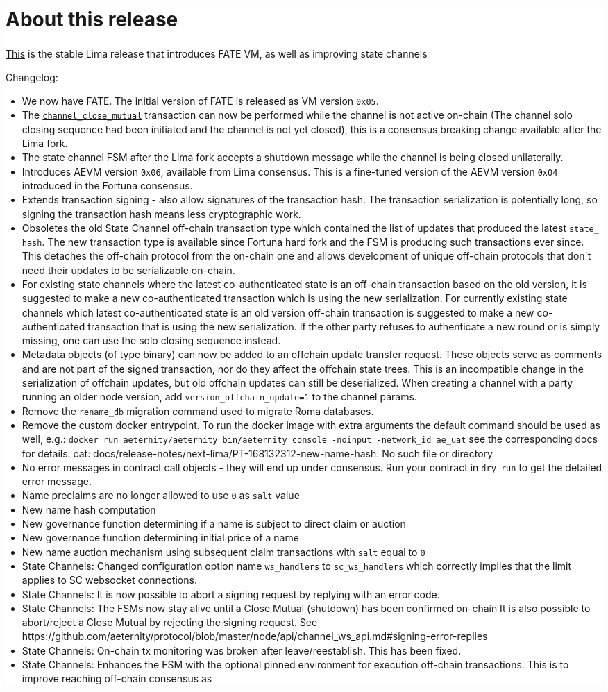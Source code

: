 # About this release

[This][this-release] is the stable Lima release that introduces FATE VM, as well as improving state channels

Changelog:

* We now have FATE. The initial version of FATE is released as VM version `0x05`.
* The [```channel_close_mutual```](https://github.com/aeternity/protocol/blob/master/channels/ON-CHAIN.md#channel_close_mutual)
  transaction can now be performed while the channel is not active on-chain (The channel solo closing sequence had been initiated and the channel is not yet closed),
  this is a consensus breaking change available after the Lima fork.
* The state channel FSM after the Lima fork accepts a shutdown message while the channel is being closed unilaterally.
* Introduces AEVM version `0x06`, available from Lima consensus.
  This is a fine-tuned version of the AEVM version `0x04` introduced in the Fortuna consensus.
* Extends transaction signing - also allow signatures of the transaction hash.
  The transaction serialization is potentially long, so signing the
  transaction hash means less cryptographic work.
* Obsoletes the old State Channel off-chain transaction type which contained
  the list of updates that produced the latest `state_hash`. The new
  transaction type is available since Fortuna hard fork and the FSM is
  producing such transactions ever since. This detaches the off-chain protocol
  from the on-chain one and allows development of unique off-chain protocols
  that don't need their updates to be serializable on-chain.
* For existing state channels where the latest co-authenticated state is an
  off-chain transaction based on the old version, it is suggested to make a
  new co-authenticated transaction which is using the new serialization.  For
  currently existing state channels which latest co-authenticated state is an
  old version off-chain transaction is suggested to make a new
  co-authenticated transaction that is using the new serialization. If the
  other party refuses to authenticate a new round or is simply missing, one
  can use the solo closing sequence instead.
* Metadata objects (of type binary) can now be added to an offchain update transfer request.
  These objects serve as comments and are not part of the signed transaction, nor do they
  affect the offchain state trees. This is an incompatible change in the serialization of offchain
  updates, but old offchain updates can still be deserialized. When creating a channel with a party
  running an older node version, add `version_offchain_update=1` to the channel params.
* Remove the `rename_db` migration command used to migrate Roma databases.
* Remove the custom docker entrypoint.
  To run the docker image with extra arguments the default command should be used as well, e.g.:
  `docker run aeternity/aeternity bin/aeternity console -noinput -network_id ae_uat` see the corresponding docs for details.
cat: docs/release-notes/next-lima/PT-168132312-new-name-hash: No such file or directory
* No error messages in contract call objects - they will end up under consensus.
  Run your contract in `dry-run` to get the detailed error message.
* Name preclaims are no longer allowed to use `0` as `salt` value
* New name hash computation
* New governance function determining if a name is subject to direct claim or auction
* New governance function determining initial price of a name
* New name auction mechanism using subsequent claim transactions with `salt` equal to `0`
* State Channels: Changed configuration option name `ws_handlers` to `sc_ws_handlers` which
  correctly implies that the limit applies to SC websocket connections.
* State Channels: It is now possible to abort a signing request by replying with an error code.
* State Channels: The FSMs now stay alive until a Close Mutual (shutdown) has been confirmed on-chain
  It is also possible to abort/reject a Close Mutual by rejecting the signing request.
  See https://github.com/aeternity/protocol/blob/master/node/api/channel_ws_api.md#signing-error-replies
* State Channels: On-chain tx monitoring was broken after leave/reestablish. This has been fixed.
* State Channels: Enhances the FSM with the optional pinned environment for execution
  off-chain transactions. This is to improve reaching off-chain consensus as

[this-release]: https://github.com/aeternity/aeternity/releases/tag/v5.0.0
[docker]: https://github.com/aeternity/aeternity/blob/v5.0.0/docs/docker.md
[build]: https://github.com/aeternity/aeternity/blob/v5.0.0/docs/build.md
[swagger-yaml]: https://github.com/aeternity/aeternity/blob/v5.0.0/apps/aehttp/priv/swagger.yaml
[swagger-ui]: https://api-docs.aeternity.io/
[api-doc]: https://github.com/aeternity/protocol/blob/aeternity-node-v5.0.0/node/api/README.md